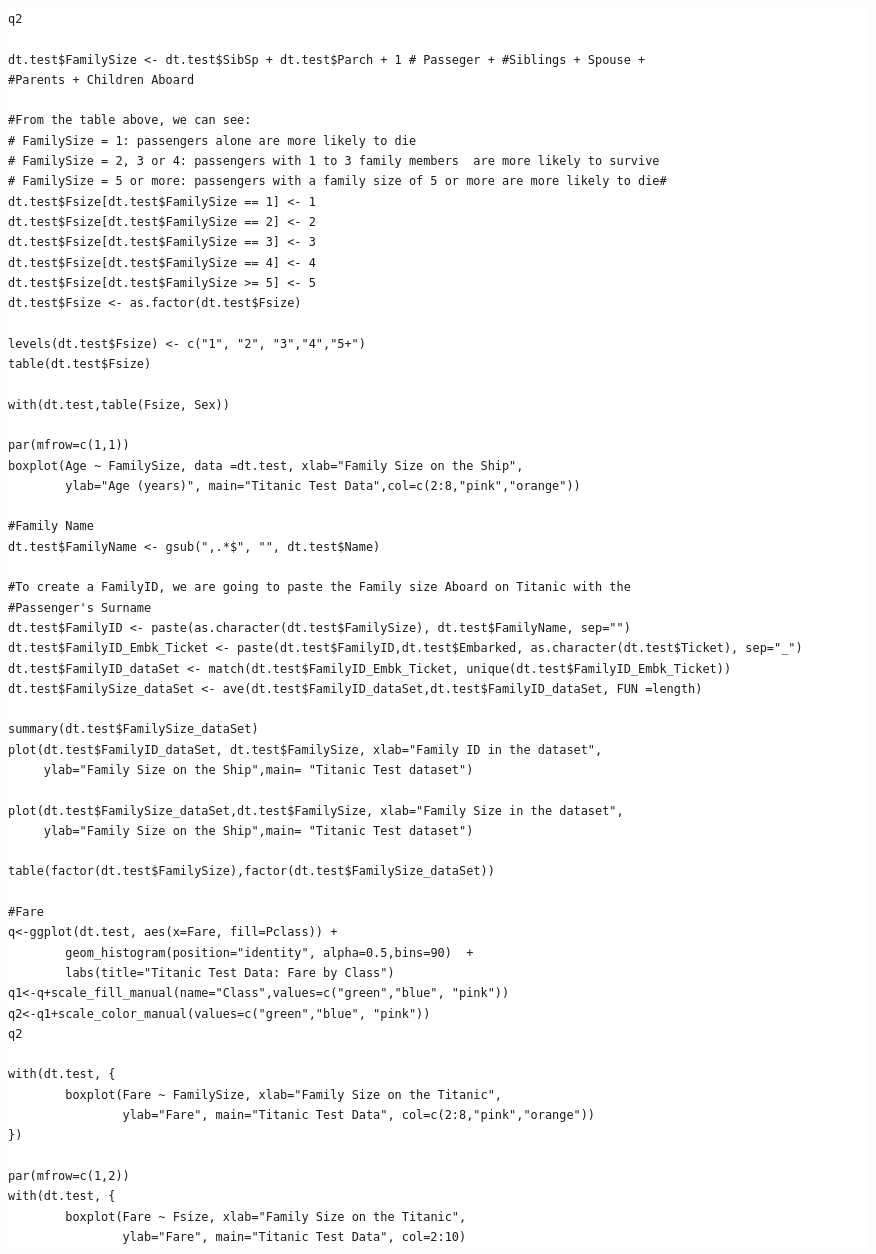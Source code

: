 ```{r}
q2

dt.test$FamilySize <- dt.test$SibSp + dt.test$Parch + 1 # Passeger + #Siblings + Spouse + 
#Parents + Children Aboard

#From the table above, we can see:
# FamilySize = 1: passengers alone are more likely to die
# FamilySize = 2, 3 or 4: passengers with 1 to 3 family members  are more likely to survive
# FamilySize = 5 or more: passengers with a family size of 5 or more are more likely to die#
dt.test$Fsize[dt.test$FamilySize == 1] <- 1
dt.test$Fsize[dt.test$FamilySize == 2] <- 2
dt.test$Fsize[dt.test$FamilySize == 3] <- 3
dt.test$Fsize[dt.test$FamilySize == 4] <- 4
dt.test$Fsize[dt.test$FamilySize >= 5] <- 5 
dt.test$Fsize <- as.factor(dt.test$Fsize)

levels(dt.test$Fsize) <- c("1", "2", "3","4","5+")
table(dt.test$Fsize)

with(dt.test,table(Fsize, Sex))

par(mfrow=c(1,1))
boxplot(Age ~ FamilySize, data =dt.test, xlab="Family Size on the Ship", 
        ylab="Age (years)", main="Titanic Test Data",col=c(2:8,"pink","orange"))

#Family Name
dt.test$FamilyName <- gsub(",.*$", "", dt.test$Name)

#To create a FamilyID, we are going to paste the Family size Aboard on Titanic with the 
#Passenger's Surname 
dt.test$FamilyID <- paste(as.character(dt.test$FamilySize), dt.test$FamilyName, sep="")
dt.test$FamilyID_Embk_Ticket <- paste(dt.test$FamilyID,dt.test$Embarked, as.character(dt.test$Ticket), sep="_")
dt.test$FamilyID_dataSet <- match(dt.test$FamilyID_Embk_Ticket, unique(dt.test$FamilyID_Embk_Ticket))
dt.test$FamilySize_dataSet <- ave(dt.test$FamilyID_dataSet,dt.test$FamilyID_dataSet, FUN =length)

summary(dt.test$FamilySize_dataSet)
plot(dt.test$FamilyID_dataSet, dt.test$FamilySize, xlab="Family ID in the dataset",
     ylab="Family Size on the Ship",main= "Titanic Test dataset")

plot(dt.test$FamilySize_dataSet,dt.test$FamilySize, xlab="Family Size in the dataset",
     ylab="Family Size on the Ship",main= "Titanic Test dataset")

table(factor(dt.test$FamilySize),factor(dt.test$FamilySize_dataSet))

#Fare
q<-ggplot(dt.test, aes(x=Fare, fill=Pclass)) +
        geom_histogram(position="identity", alpha=0.5,bins=90)  +
        labs(title="Titanic Test Data: Fare by Class")
q1<-q+scale_fill_manual(name="Class",values=c("green","blue", "pink"))
q2<-q1+scale_color_manual(values=c("green","blue", "pink"))
q2

with(dt.test, {
        boxplot(Fare ~ FamilySize, xlab="Family Size on the Titanic", 
                ylab="Fare", main="Titanic Test Data", col=c(2:8,"pink","orange"))
})

par(mfrow=c(1,2))
with(dt.test, {
        boxplot(Fare ~ Fsize, xlab="Family Size on the Titanic", 
                ylab="Fare", main="Titanic Test Data", col=2:10)
```